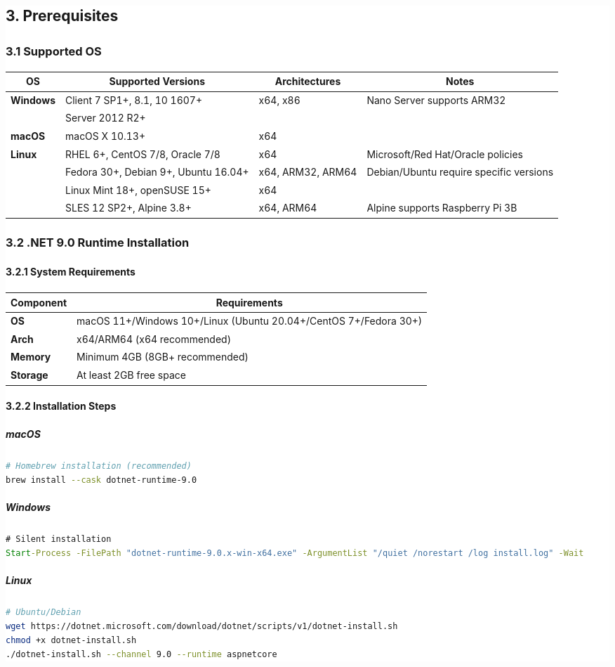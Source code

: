 ## 3. Prerequisites

### 3.1 Supported OS
| OS          | Supported Versions                  | Architectures         | Notes                          |
|-------------|-------------------------------------|-----------------------|--------------------------------|
| **Windows** | Client 7 SP1+, 8.1, 10 1607+        | x64, x86              | Nano Server supports ARM32     |
|             | Server 2012 R2+                     |                       |                                |
| **macOS**   | macOS X 10.13+                      | x64                   |                                |
| **Linux**   | RHEL 6+, CentOS 7/8, Oracle 7/8     | x64                   | Microsoft/Red Hat/Oracle policies |
|             | Fedora 30+, Debian 9+, Ubuntu 16.04+| x64, ARM32, ARM64     | Debian/Ubuntu require specific versions |
|             | Linux Mint 18+, openSUSE 15+        | x64                   |                                |
|             | SLES 12 SP2+, Alpine 3.8+           | x64, ARM64            | Alpine supports Raspberry Pi 3B |

### 3.2 .NET 9.0 Runtime Installation

#### 3.2.1 System Requirements
| Component   | Requirements                                                      |
|-------------|-------------------------------------------------------------------|
| **OS**      | macOS 11+/Windows 10+/Linux (Ubuntu 20.04+/CentOS 7+/Fedora 30+) |
| **Arch**    | x64/ARM64 (x64 recommended)                                      |
| **Memory**  | Minimum 4GB (8GB+ recommended)                                   |
| **Storage** | At least 2GB free space                                          |

#### 3.2.2 Installation Steps

##### macOS
```bash
# Homebrew installation (recommended)
brew install --cask dotnet-runtime-9.0
```

##### Windows
```cmd
# Silent installation
Start-Process -FilePath "dotnet-runtime-9.0.x-win-x64.exe" -ArgumentList "/quiet /norestart /log install.log" -Wait
```

##### Linux
```bash
# Ubuntu/Debian
wget https://dotnet.microsoft.com/download/dotnet/scripts/v1/dotnet-install.sh
chmod +x dotnet-install.sh
./dotnet-install.sh --channel 9.0 --runtime aspnetcore
```
